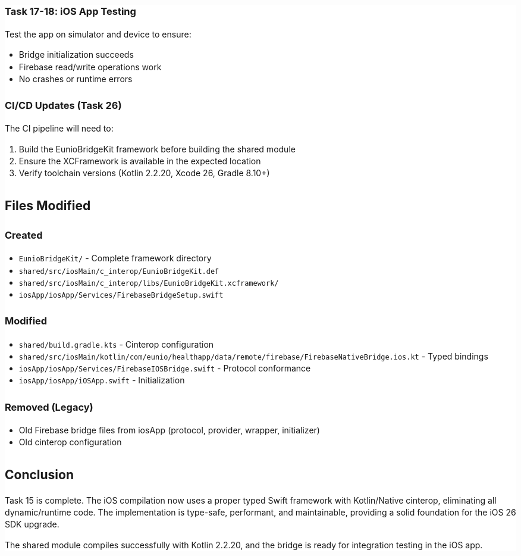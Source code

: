 ### Task 17-18: iOS App Testing
Test the app on simulator and device to ensure:
- Bridge initialization succeeds
- Firebase read/write operations work
- No crashes or runtime errors

### CI/CD Updates (Task 26)
The CI pipeline will need to:
1. Build the EunioBridgeKit framework before building the shared module
2. Ensure the XCFramework is available in the expected location
3. Verify toolchain versions (Kotlin 2.2.20, Xcode 26, Gradle 8.10+)

## Files Modified

### Created
- `EunioBridgeKit/` - Complete framework directory
- `shared/src/iosMain/c_interop/EunioBridgeKit.def`
- `shared/src/iosMain/c_interop/libs/EunioBridgeKit.xcframework/`
- `iosApp/iosApp/Services/FirebaseBridgeSetup.swift`

### Modified
- `shared/build.gradle.kts` - Cinterop configuration
- `shared/src/iosMain/kotlin/com/eunio/healthapp/data/remote/firebase/FirebaseNativeBridge.ios.kt` - Typed bindings
- `iosApp/iosApp/Services/FirebaseIOSBridge.swift` - Protocol conformance
- `iosApp/iosApp/iOSApp.swift` - Initialization

### Removed (Legacy)
- Old Firebase bridge files from iosApp (protocol, provider, wrapper, initializer)
- Old cinterop configuration

## Conclusion

Task 15 is complete. The iOS compilation now uses a proper typed Swift framework with Kotlin/Native cinterop, eliminating all dynamic/runtime code. The implementation is type-safe, performant, and maintainable, providing a solid foundation for the iOS 26 SDK upgrade.

The shared module compiles successfully with Kotlin 2.2.20, and the bridge is ready for integration testing in the iOS app.
